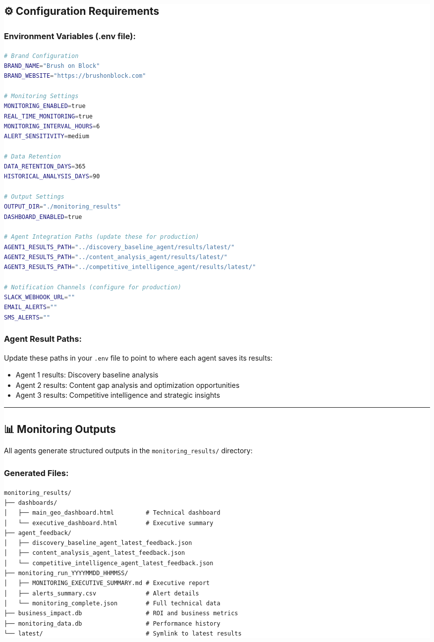 
## ⚙️ **Configuration Requirements**

### **Environment Variables (.env file):**
```bash
# Brand Configuration
BRAND_NAME="Brush on Block"
BRAND_WEBSITE="https://brushonblock.com"

# Monitoring Settings
MONITORING_ENABLED=true
REAL_TIME_MONITORING=true
MONITORING_INTERVAL_HOURS=6
ALERT_SENSITIVITY=medium

# Data Retention
DATA_RETENTION_DAYS=365
HISTORICAL_ANALYSIS_DAYS=90

# Output Settings
OUTPUT_DIR="./monitoring_results"
DASHBOARD_ENABLED=true

# Agent Integration Paths (update these for production)
AGENT1_RESULTS_PATH="../discovery_baseline_agent/results/latest/"
AGENT2_RESULTS_PATH="../content_analysis_agent/results/latest/"
AGENT3_RESULTS_PATH="../competitive_intelligence_agent/results/latest/"

# Notification Channels (configure for production)
SLACK_WEBHOOK_URL=""
EMAIL_ALERTS=""
SMS_ALERTS=""
```

### **Agent Result Paths:**
Update these paths in your `.env` file to point to where each agent saves its results:
- Agent 1 results: Discovery baseline analysis
- Agent 2 results: Content gap analysis and optimization opportunities
- Agent 3 results: Competitive intelligence and strategic insights

---

## 📊 **Monitoring Outputs**

All agents generate structured outputs in the `monitoring_results/` directory:

### **Generated Files:**
```
monitoring_results/
├── dashboards/
│   ├── main_geo_dashboard.html         # Technical dashboard
│   └── executive_dashboard.html        # Executive summary
├── agent_feedback/
│   ├── discovery_baseline_agent_latest_feedback.json
│   ├── content_analysis_agent_latest_feedback.json
│   └── competitive_intelligence_agent_latest_feedback.json
├── monitoring_run_YYYYMMDD_HHMMSS/
│   ├── MONITORING_EXECUTIVE_SUMMARY.md # Executive report
│   ├── alerts_summary.csv              # Alert details
│   └── monitoring_complete.json        # Full technical data
├── business_impact.db                  # ROI and business metrics
├── monitoring_data.db                  # Performance history
└── latest/                             # Symlink to latest results
```